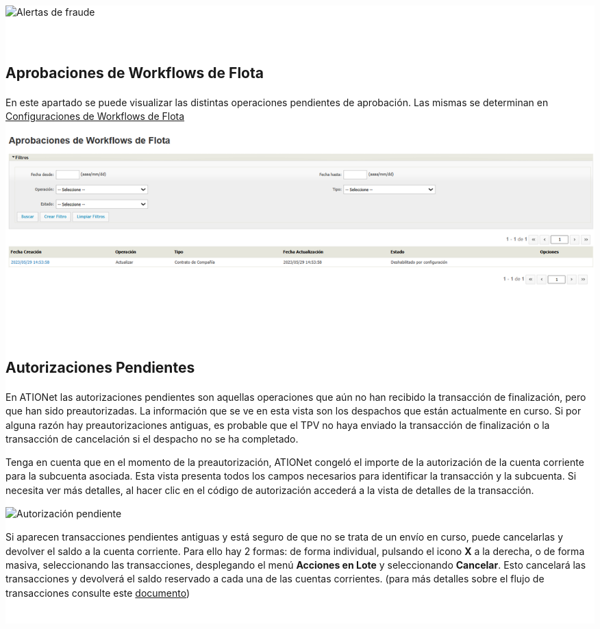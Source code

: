 ![Alertas de fraude](https://github.com/Ationet/ationetdocs/blob/master/Content/Images/Manual%20Usuario%20ATIONet/Flotas/Alertas%20de%20Fraude.PNG)

</br>

## Aprobaciones de Workflows de Flota

En este apartado se puede visualizar las distintas operaciones pendientes de aprobación. 
Las mismas se determinan en [Configuraciones de Workflows de Flota](https://github.com/Ationet/ationetdocs/blob/master/UserManuals/ATIONet_Network_User_Manual-EN-Modules/Liquidaci%C3%B3n%20&%20Configuraci%C3%B3n%20&%20Bit%C3%A1cora.md#configuraciones-de-workflows-de-flota)

![Aprobacion de Workflows de Flota](https://github.com/Ationet/ationetdocs/blob/master/Content/Images/Manual%20Usuario%20ATIONet/Flotas/Aprobacion%20de%20Workflows%20de%20Flota.PNG)

</br>

## Autorizaciones Pendientes
En ATIONet las autorizaciones pendientes son aquellas operaciones que aún no han recibido la transacción de finalización, pero que han sido preautorizadas. La información que se ve en esta vista son los despachos que están actualmente en curso. Si por alguna razón hay preautorizaciones antiguas, es probable que el TPV no haya enviado la transacción de finalización o la transacción de cancelación si el despacho no se ha completado.

Tenga en cuenta que en el momento de la preautorización, ATIONet congeló el importe de la autorización de la cuenta corriente para la subcuenta asociada. Esta vista presenta todos los campos necesarios para identificar la transacción y la subcuenta. Si necesita ver más detalles, al hacer clic en el código de autorización accederá a la vista de detalles de la transacción.

![Autorización pendiente](https://github.com/Ationet/ationetdocs/blob/master/Content/Images/Manual%20Usuario%20ATIONet/Flotas/Autorizaciones%20Pendientes.PNG)

Si aparecen transacciones pendientes antiguas y está seguro de que no se trata de un envío en curso, puede cancelarlas y devolver el saldo a la cuenta corriente.
Para ello hay 2 formas: de forma individual, pulsando el icono **X** a la derecha, o de forma masiva, seleccionando las transacciones, desplegando el menú **Acciones en Lote** y seleccionando **Cancelar**. Esto cancelará las transacciones y devolverá el saldo reservado a cada una de las cuentas corrientes. (para más detalles sobre el flujo de transacciones consulte este [documento](AN-Transaction_Flows-TechGuide.md))

</br>
